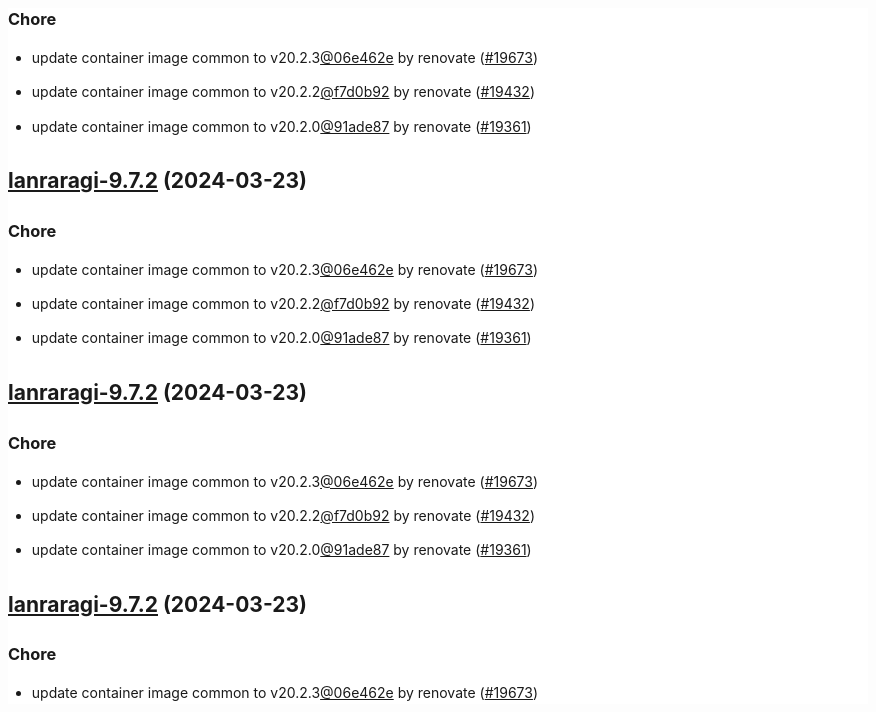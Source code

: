 ### Chore



- update container image common to v20.2.3[@06e462e](https://github.com/06e462e) by renovate ([#19673](https://github.com/truecharts/charts/issues/19673))

- update container image common to v20.2.2[@f7d0b92](https://github.com/f7d0b92) by renovate ([#19432](https://github.com/truecharts/charts/issues/19432))

- update container image common to v20.2.0[@91ade87](https://github.com/91ade87) by renovate ([#19361](https://github.com/truecharts/charts/issues/19361))


## [lanraragi-9.7.2](https://github.com/truecharts/charts/compare/lanraragi-9.6.0...lanraragi-9.7.2) (2024-03-23)

### Chore



- update container image common to v20.2.3[@06e462e](https://github.com/06e462e) by renovate ([#19673](https://github.com/truecharts/charts/issues/19673))

- update container image common to v20.2.2[@f7d0b92](https://github.com/f7d0b92) by renovate ([#19432](https://github.com/truecharts/charts/issues/19432))

- update container image common to v20.2.0[@91ade87](https://github.com/91ade87) by renovate ([#19361](https://github.com/truecharts/charts/issues/19361))


## [lanraragi-9.7.2](https://github.com/truecharts/charts/compare/lanraragi-9.6.0...lanraragi-9.7.2) (2024-03-23)

### Chore



- update container image common to v20.2.3[@06e462e](https://github.com/06e462e) by renovate ([#19673](https://github.com/truecharts/charts/issues/19673))

- update container image common to v20.2.2[@f7d0b92](https://github.com/f7d0b92) by renovate ([#19432](https://github.com/truecharts/charts/issues/19432))

- update container image common to v20.2.0[@91ade87](https://github.com/91ade87) by renovate ([#19361](https://github.com/truecharts/charts/issues/19361))


## [lanraragi-9.7.2](https://github.com/truecharts/charts/compare/lanraragi-9.6.0...lanraragi-9.7.2) (2024-03-23)

### Chore



- update container image common to v20.2.3[@06e462e](https://github.com/06e462e) by renovate ([#19673](https://github.com/truecharts/charts/issues/19673))
